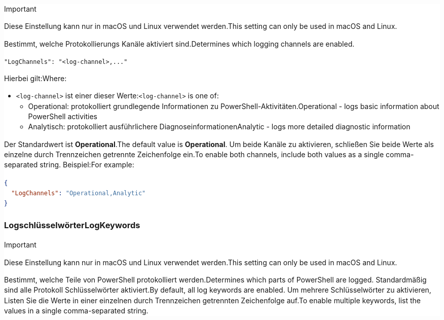 > [!IMPORTANT]
> <span data-ttu-id="53ef0-199">Diese Einstellung kann nur in macOS und Linux verwendet werden.</span><span class="sxs-lookup"><span data-stu-id="53ef0-199">This setting can only be used in macOS and Linux.</span></span>

<span data-ttu-id="53ef0-200">Bestimmt, welche Protokollierungs Kanäle aktiviert sind.</span><span class="sxs-lookup"><span data-stu-id="53ef0-200">Determines which logging channels are enabled.</span></span>

```Schema
"LogChannels": "<log-channel>,..."
```

<span data-ttu-id="53ef0-201">Hierbei gilt:</span><span class="sxs-lookup"><span data-stu-id="53ef0-201">Where:</span></span>

- <span data-ttu-id="53ef0-202">`<log-channel>` ist einer dieser Werte:</span><span class="sxs-lookup"><span data-stu-id="53ef0-202">`<log-channel>` is one of:</span></span>
  - <span data-ttu-id="53ef0-203">Operational: protokolliert grundlegende Informationen zu PowerShell-Aktivitäten.</span><span class="sxs-lookup"><span data-stu-id="53ef0-203">Operational - logs basic information about PowerShell activities</span></span>
  - <span data-ttu-id="53ef0-204">Analytisch: protokolliert ausführlichere Diagnoseinformationen</span><span class="sxs-lookup"><span data-stu-id="53ef0-204">Analytic - logs more detailed diagnostic information</span></span>

<span data-ttu-id="53ef0-205">Der Standardwert ist **Operational**.</span><span class="sxs-lookup"><span data-stu-id="53ef0-205">The default value is **Operational**.</span></span> <span data-ttu-id="53ef0-206">Um beide Kanäle zu aktivieren, schließen Sie beide Werte als einzelne durch Trennzeichen getrennte Zeichenfolge ein.</span><span class="sxs-lookup"><span data-stu-id="53ef0-206">To enable both channels, include both values as a single comma-separated string.</span></span> <span data-ttu-id="53ef0-207">Beispiel:</span><span class="sxs-lookup"><span data-stu-id="53ef0-207">For example:</span></span>

```json
{
  "LogChannels": "Operational,Analytic"
}
```

### <a name="logkeywords"></a><span data-ttu-id="53ef0-208">Logschlüsselwörter</span><span class="sxs-lookup"><span data-stu-id="53ef0-208">LogKeywords</span></span>

> [!IMPORTANT]
> <span data-ttu-id="53ef0-209">Diese Einstellung kann nur in macOS und Linux verwendet werden.</span><span class="sxs-lookup"><span data-stu-id="53ef0-209">This setting can only be used in macOS and Linux.</span></span>

<span data-ttu-id="53ef0-210">Bestimmt, welche Teile von PowerShell protokolliert werden.</span><span class="sxs-lookup"><span data-stu-id="53ef0-210">Determines which parts of PowerShell are logged.</span></span> <span data-ttu-id="53ef0-211">Standardmäßig sind alle Protokoll Schlüsselwörter aktiviert.</span><span class="sxs-lookup"><span data-stu-id="53ef0-211">By default, all log keywords are enabled.</span></span> <span data-ttu-id="53ef0-212">Um mehrere Schlüsselwörter zu aktivieren, Listen Sie die Werte in einer einzelnen durch Trennzeichen getrennten Zeichenfolge auf.</span><span class="sxs-lookup"><span data-stu-id="53ef0-212">To enable multiple keywords, list the values in a single comma-separated string.</span></span>


[RFC0029]: https://github.com/PowerShell/PowerShell-RFC/blob/master/5-Final/RFC0029-Support-Experimental-Features.md